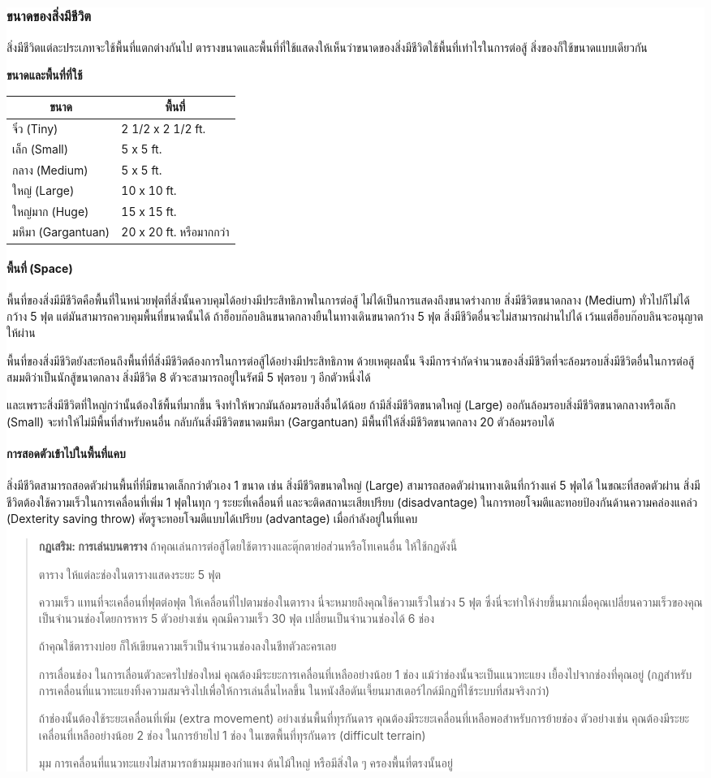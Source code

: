 ### ขนาดของสิ่งมีชีวิต

สิ่งมีชีวิตแต่ละประเภทจะใช้พื้นที่แตกต่างกันไป ตารางขนาดและพื้นที่ที่ใช้แสดงให้เห็นว่าขนาดของสิ่งมีชีวิตใช้พื้นที่เท่าไรในการต่อสู้ สิ่งของก็ใช้ขนาดแบบเดียวกัน

**ขนาดและพื้นที่ที่ใช้**

| ขนาด                   | พื้นที่                 |
| ---------------------- | ----------------------- |
| จิ๋ว (Tiny)            | 2 1/2 x 2 1/2 ft.       |
| เล็ก (Small)           | 5 x 5 ft.               |
| กลาง (Medium)          | 5 x 5 ft.               |
| ใหญ่ (Large)           | 10 x 10 ft.             |
| ใหญ่มาก (Huge)         | 15 x 15 ft.             |
| มหึมา (Gargantuan) | 20 x 20 ft. หรือมากกว่า |


#### พื้นที่ (Space)

พื้นที่ของสิ่งมีมีชีวิตคือพื้นที่ในหน่วยฟุตที่สิ่งนั้นควบคุมได้อย่างมีประสิทธิภาพในการต่อสู้ ไม่ได้เป็นการแสดงถึงขนาดร่างกาย สิ่งมีชีวิตขนาดกลาง (Medium) ทั่วไปก็ไม่ได้กว้าง 5 ฟุต แต่มันสามารถควบคุมพื้นที่ขนาดนั้นได้ ถ้าฮ็อบก๊อบลินขนาดกลางยืนในทางเดินขนาดกว้าง 5 ฟุต สิ่งมีชีวิตอื่นจะไม่สามารถผ่านไปได้ เว้นแต่ฮ็อบก๊อบลินจะอนุญาตให้ผ่าน

พื้นที่ของสิ่งมีชีวิตยังสะท้อนถึงพื้นที่ที่สิ่งมีชีวิตต้องการในการต่อสู้ได้อย่างมีประสิทธิภาพ ด้วยเหตุผลนั้น จึงมีการจำกัดจำนวนของสิ่งมีชีวิตที่จะล้อมรอบสิ่งมีชีวิตอื่นในการต่อสู้ สมมติว่าเป็นนักสู้ขนาดกลาง สิ่งมีชีวิต 8 ตัวจะสามารถอยู่ในรัศมี 5 ฟุตรอบ ๆ อีกตัวหนึ่งได้

และเพราะสิ่งมีชีวิตที่ใหญ่กว่านั้นต้องใช้พื้นที่มากขึ้น จึงทำให้พวกมันล้อมรอบสิ่งอื่นได้น้อย ถ้ามีสิ่งมีชีวิตขนาดใหญ่ (Large) ออกันล้อมรอบสิ่งมีชีวิตขนาดกลางหรือเล็ก (Small) จะทำให้ไม่มีพื้นที่สำหรับคนอื่น กลับกันสิ่งมีชีวิตขนาดมหึมา (Gargantuan) มีพื้นที่ให้สิ่งมีชีวิตขนาดกลาง 20 ตัวล้อมรอบได้

#### การสอดตัวเข้าไปในพื้นที่แคบ

สิ่งมีชีวิตสามารถสอดตัวผ่านพื้นที่ที่มีขนาดเล็กกว่าตัวเอง 1 ขนาด เช่น สิ่งมีชีวิตขนาดใหญ่ (Large) สามารถสอดตัวผ่านทางเดินที่กว้างแค่ 5 ฟุตได้ ในขณะที่สอดตัวผ่าน สิ่งมีชีวิตต้องใช้ความเร็วในการเคลื่อนที่เพิ่ม 1 ฟุตในทุก ๆ ระยะที่เคลื่อนที่ และจะติดสถานะเสียเปรียบ (disadvantage) ในการทอยโจมตีและทอยป้องกันด้านความคล่องแคล่ว (Dexterity saving throw) ศัตรูจะทอยโจมตีแบบได้เปรียบ (advantage) เมื่อกำลังอยู่ในที่แคบ

> **กฏเสริม: การเล่นบนตาราง**
> ถ้าคุณเล่นการต่อสู้โดยใช้ตารางและตุ๊กตาย่อส่วนหรือโทเคนอื่น ให้ใช้กฏดังนี้
>
> ตาราง ให้แต่ละช่องในตารางแสดงระยะ 5 ฟุต
>
> ความเร็ว แทนที่จะเคลื่อนที่ฟุตต่อฟุต ให้เคลื่อนที่ไปตามช่องในตาราง นี่จะหมายถึงคุณใช้ความเร็วในช่วง 5 ฟุต
> ซึ่งนี่จะทำให้ง่ายขึ้นมากเมื่อคุณเปลี่ยนความเร็วของคุณเป็นจำนวนช่องโดยการหาร 5 ตัวอย่างเช่น คุณมีความเร็ว 30 ฟุต เปลี่ยนเป็นจำนวนช่องได้ 6 ช่อง
>
> ถ้าคุณใช้ตารางบ่อย ก็ให้เขียนความเร็วเป็นจำนวนช่องลงในชีทตัวละครเลย
>
> การเลื่อนช่อง ในการเลื่อนตัวละครไปช่องใหม่ คุณต้องมีระยะการเคลื่อนที่เหลืออย่างน้อย 1 ช่อง แม้ว่าช่องนั้นจะเป็นแนวทะแยง เยื้องไปจากช่องที่คุณอยู่ (กฏสำหรับการเคลื่อนที่แนวทะแยงทิ้งความสมจริงไปเพื่อให้การเล่นลื่นไหลขึ้น ในหนังสือดันเจี้ยนมาสเตอร์ไกด์มีกฏที่ใช้ระบบที่สมจริงกว่า)
>
> ถ้าช่องนั้นต้องใช้ระยะเคลื่อนที่เพิ่ม (extra movement) อย่างเช่นพื้นที่ทุรกันดาร คุณต้องมีระยะเคลื่อนที่เหลือพอสำหรับการย้ายช่อง ตัวอย่างเช่น คุณต้องมีระยะเคลื่อนที่เหลืออย่างน้อย 2 ช่อง ในการย้ายไป 1 ช่อง ในเขตพื้นที่ทุรกันดาร (difficult terrain)
>
> มุม การเคลื่อนที่แนวทะแยงไม่สามารถข้ามมุมของกำแพง ต้นไม้ใหญ่ หรือมีสิ่งใด ๆ ครองพื้นที่ตรงนั้นอยู่
>